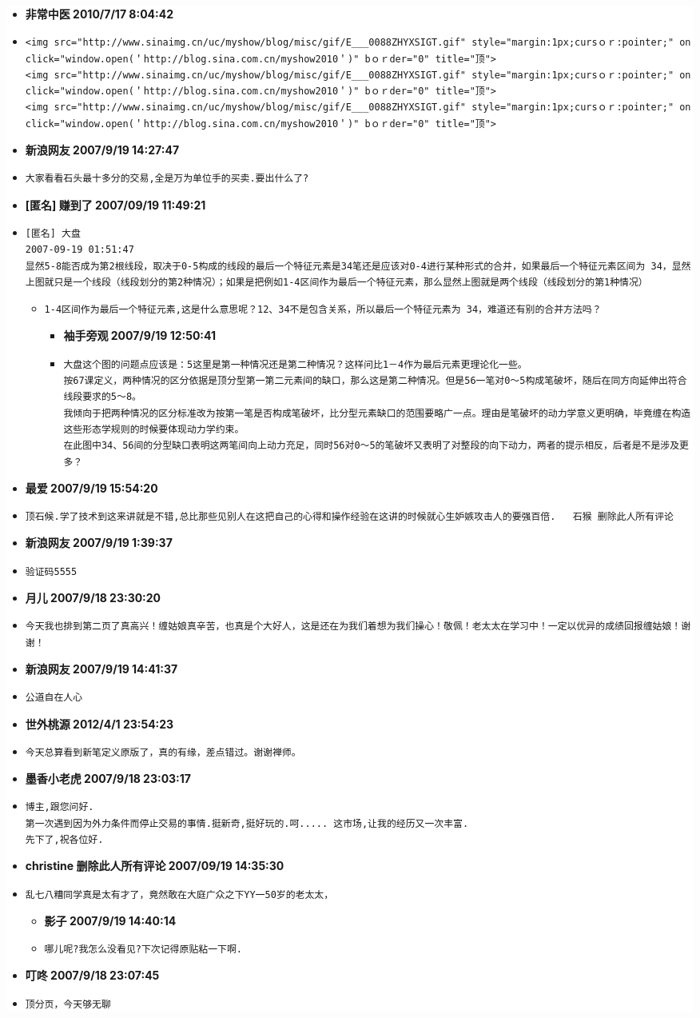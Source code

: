 - **非常中医 2010/7/17 8:04:42**
- ```
  <img src="http://www.sinaimg.cn/uc/myshow/blog/misc/gif/E___0088ZHYXSIGT.gif" style="margin:1px;cursｏｒ:pointer;" onclick="window.open(＇http://blog.sina.com.cn/myshow2010＇)" bｏｒder="0" title="顶">
  <img src="http://www.sinaimg.cn/uc/myshow/blog/misc/gif/E___0088ZHYXSIGT.gif" style="margin:1px;cursｏｒ:pointer;" onclick="window.open(＇http://blog.sina.com.cn/myshow2010＇)" bｏｒder="0" title="顶">
  <img src="http://www.sinaimg.cn/uc/myshow/blog/misc/gif/E___0088ZHYXSIGT.gif" style="margin:1px;cursｏｒ:pointer;" onclick="window.open(＇http://blog.sina.com.cn/myshow2010＇)" bｏｒder="0" title="顶">
  ```
- **新浪网友 2007/9/19 14:27:47**
- ```
  大家看看石头最十多分的交易,全是万为单位手的买卖.要出什么了?
  ```
- **[匿名] 赚到了  2007/09/19 11:49:21**
- ```
  [匿名] 大盘
  2007-09-19 01:51:47
  显然5-8能否成为第2根线段，取决于0-5构成的线段的最后一个特征元素是34笔还是应该对0-4进行某种形式的合并，如果最后一个特征元素区间为 34，显然上图就只是一个线段（线段划分的第2种情况）；如果是把例如1-4区间作为最后一个特征元素，那么显然上图就是两个线段（线段划分的第1种情况）
  ```
   - ```
     1-4区间作为最后一个特征元素,这是什么意思呢？12、34不是包含关系，所以最后一个特征元素为 34，难道还有别的合并方法吗？
     ```
      - **袖手旁观 2007/9/19 12:50:41**
      - ```
        大盘这个图的问题点应该是：5这里是第一种情况还是第二种情况？这样问比1－4作为最后元素更理论化一些。
        按67课定义，两种情况的区分依据是顶分型第一第二元素间的缺口，那么这是第二种情况。但是56一笔对0～5构成笔破坏，随后在同方向延伸出符合线段要求的5～8。
        我倾向于把两种情况的区分标准改为按第一笔是否构成笔破坏，比分型元素缺口的范围要略广一点。理由是笔破坏的动力学意义更明确，毕竟缠在构造这些形态学规则的时候要体现动力学约束。
        在此图中34、56间的分型缺口表明这两笔间向上动力充足，同时56对0～5的笔破坏又表明了对整段的向下动力，两者的提示相反，后者是不是涉及更多？
        ```
- **最爱 2007/9/19 15:54:20**
- ```
  顶石候.学了技术到这来讲就是不错,总比那些见别人在这把自己的心得和操作经验在这讲的时候就心生妒嫉攻击人的要强百倍.   石猴 删除此人所有评论 
  ```
- **新浪网友 2007/9/19 1:39:37**
- ```
  验证码5555
  ```
- **月儿 2007/9/18 23:30:20**
- ```
  今天我也排到第二页了真高兴！缠姑娘真辛苦，也真是个大好人，这是还在为我们着想为我们操心！敬佩！老太太在学习中！一定以优异的成绩回报缠姑娘！谢谢！
  ```
- **新浪网友 2007/9/19 14:41:37**
- ```
  公道自在人心
  ```
- **世外桃源 2012/4/1 23:54:23**
- ```
  今天总算看到新笔定义原版了，真的有缘，差点错过。谢谢禅师。
  ```
- **墨香小老虎 2007/9/18 23:03:17**
- ```
  博主,跟您问好.
  第一次遇到因为外力条件而停止交易的事情.挺新奇,挺好玩的.呵..... 这市场,让我的经历又一次丰富.
  先下了,祝各位好.
  ```
- **christine 删除此人所有评论  2007/09/19 14:35:30**
- ```
  乱七八糟同学真是太有才了，竟然敢在大庭广众之下YY一50岁的老太太，
  ```
   - **影子 2007/9/19 14:40:14**
   - ```
     哪儿呢?我怎么没看见?下次记得原贴粘一下啊.
     ```
- **叮咚 2007/9/18 23:07:45**
- ```
  顶分页，今天够无聊